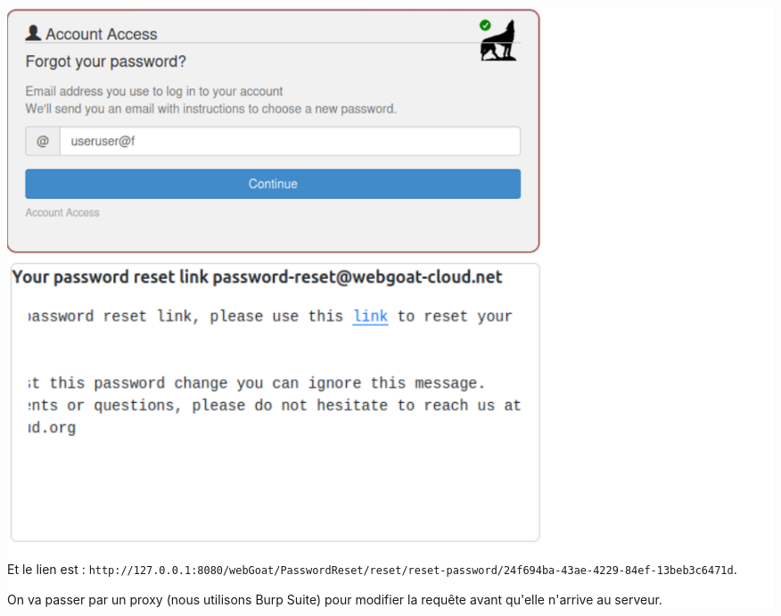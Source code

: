 <img src="Reset1.png" width=600/>
<img src="Reset2.png" width=600/>

Et le lien est : ```http://127.0.0.1:8080/webGoat/PasswordReset/reset/reset-password/24f694ba-43ae-4229-84ef-13beb3c6471d```.

On va passer par un proxy (nous utilisons Burp Suite) pour modifier la requête avant qu'elle n'arrive au serveur.
